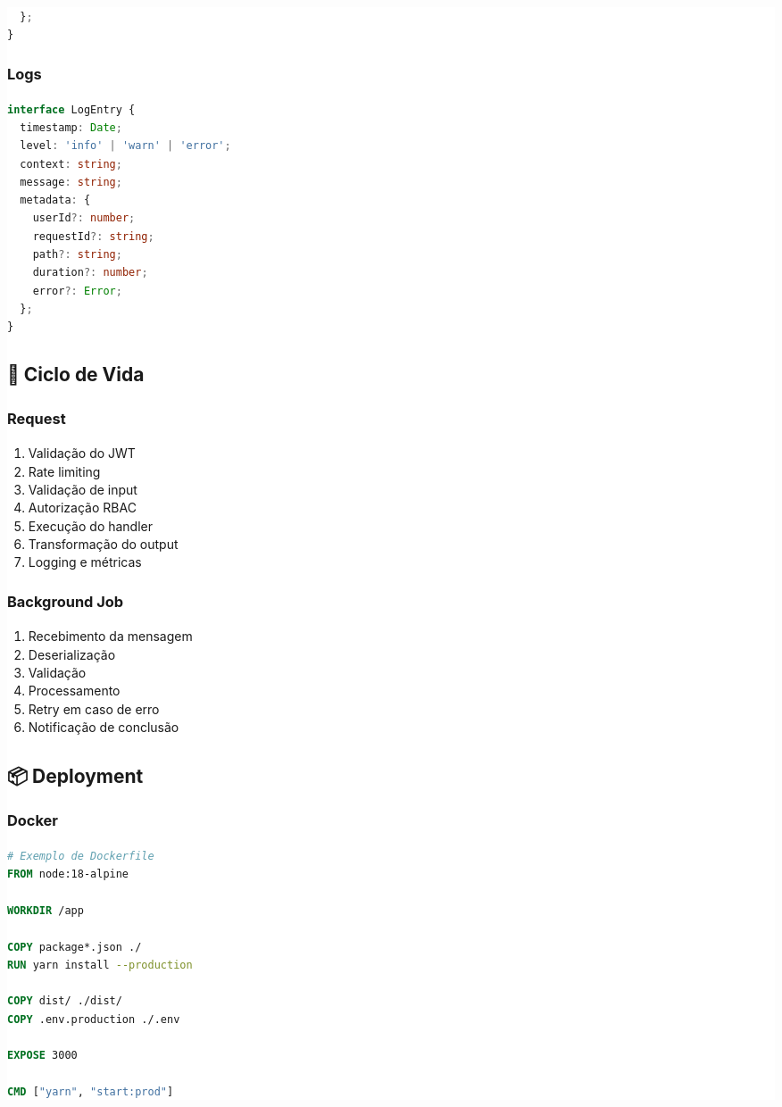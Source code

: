 ```typescript
  };
}
```

### Logs
```typescript
interface LogEntry {
  timestamp: Date;
  level: 'info' | 'warn' | 'error';
  context: string;
  message: string;
  metadata: {
    userId?: number;
    requestId?: string;
    path?: string;
    duration?: number;
    error?: Error;
  };
}
```

## 🔄 Ciclo de Vida

### Request
1. Validação do JWT
2. Rate limiting
3. Validação de input
4. Autorização RBAC
5. Execução do handler
6. Transformação do output
7. Logging e métricas

### Background Job
1. Recebimento da mensagem
2. Deserialização
3. Validação
4. Processamento
5. Retry em caso de erro
6. Notificação de conclusão

## 📦 Deployment

### Docker
```dockerfile
# Exemplo de Dockerfile
FROM node:18-alpine

WORKDIR /app

COPY package*.json ./
RUN yarn install --production

COPY dist/ ./dist/
COPY .env.production ./.env

EXPOSE 3000

CMD ["yarn", "start:prod"]
```
